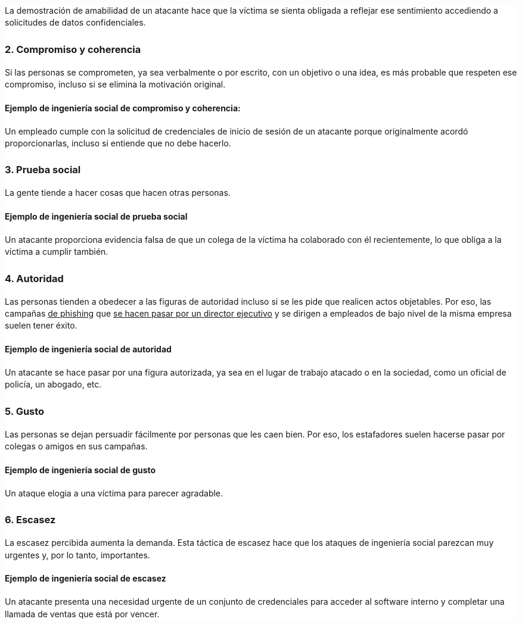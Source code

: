 La demostración de amabilidad de un atacante hace que la víctima se sienta obligada a reflejar ese sentimiento accediendo a solicitudes de datos confidenciales.

### 2. Compromiso y coherencia

Si las personas se comprometen, ya sea verbalmente o por escrito, con un objetivo o una idea, es más probable que respeten ese compromiso, incluso si se elimina la motivación original.

#### Ejemplo de ingeniería social de compromiso y coherencia:

Un empleado cumple con la solicitud de credenciales de inicio de sesión de un atacante porque originalmente acordó proporcionarlas, incluso si entiende que no debe hacerlo.

### 3. Prueba social

La gente tiende a hacer cosas que hacen otras personas.

#### Ejemplo de ingeniería social de prueba social

Un atacante proporciona evidencia falsa de que un colega de la víctima ha colaborado con él recientemente, lo que obliga a la víctima a cumplir también.

### 4. Autoridad

Las personas tienden a obedecer a las figuras de autoridad incluso si se les pide que realicen actos objetables. Por eso, las campañas [de phishing](https://www.upguard.com/blog/spear-phishing) que [se hacen pasar por un director ejecutivo](http://www.upguard.com/blog/impersonation-attack) y se dirigen a empleados de bajo nivel de la misma empresa suelen tener éxito.

#### Ejemplo de ingeniería social de autoridad

Un atacante se hace pasar por una figura autorizada, ya sea en el lugar de trabajo atacado o en la sociedad, como un oficial de policía, un abogado, etc.

### 5. Gusto

Las personas se dejan persuadir fácilmente por personas que les caen bien. Por eso, los estafadores suelen hacerse pasar por colegas o amigos en sus campañas.

#### Ejemplo de ingeniería social de gusto

Un ataque elogia a una víctima para parecer agradable.

### 6. Escasez

La escasez percibida aumenta la demanda. Esta táctica de escasez hace que los ataques de ingeniería social parezcan muy urgentes y, por lo tanto, importantes.

#### Ejemplo de ingeniería social de escasez

Un atacante presenta una necesidad urgente de un conjunto de credenciales para acceder al software interno y completar una llamada de ventas que está por vencer.

